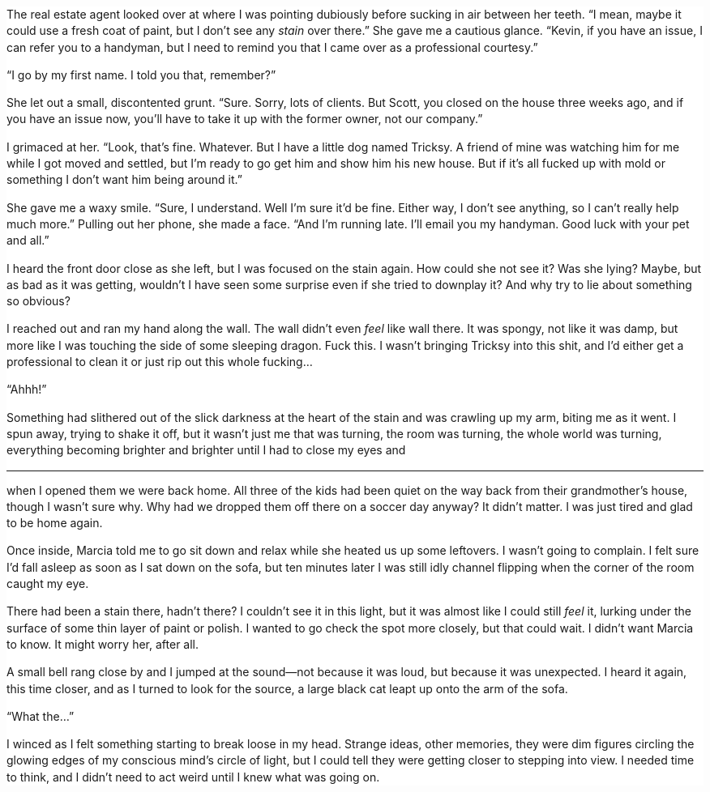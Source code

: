 The real estate agent looked over at where I was pointing dubiously before sucking in air between her teeth.  “I mean, maybe it could use a fresh coat of paint, but I don’t see any *stain* over there.”  She gave me a cautious glance.  “Kevin, if you have an issue, I can refer you to a handyman, but I need to remind you that I came over as a professional courtesy.”

“I go by my first name.  I told you that, remember?”

She let out a small, discontented grunt.  “Sure.  Sorry, lots of clients.  But Scott, you closed on the house three weeks ago, and if you have an issue now, you’ll have to take it up with the former owner, not our company.”

I grimaced at her.  “Look, that’s fine.  Whatever.  But I have a little dog named Tricksy.  A friend of mine was watching him for me while I got moved and settled, but I’m ready to go get him and show him his new house.  But if it’s all fucked up with mold or something I don’t want him being around it.”

She gave me a waxy smile.  “Sure, I understand.  Well I’m sure it’d be fine.  Either way, I don’t see anything, so I can’t really help much more.”  Pulling out her phone, she made a face.  “And I’m running late.  I’ll email you my handyman.  Good luck with your pet and all.”

I heard the front door close as she left, but I was focused on the stain again.  How could she not see it?  Was she lying?  Maybe, but as bad as it was getting, wouldn’t I have seen some surprise even if she tried to downplay it?  And why try to lie about something so obvious?

I reached out and ran my hand along the wall.  The wall didn’t even *feel* like wall there.  It was spongy, not like it was damp, but more like I was touching the side of some sleeping dragon.  Fuck this.  I wasn’t bringing Tricksy into this shit, and I’d either get a professional to clean it or just rip out this whole fucking…

“Ahhh!”

Something had slithered out of the slick darkness at the heart of the stain and was crawling up my arm, biting me as it went.  I spun away, trying to shake it off, but it wasn’t just me that was turning, the room was turning, the whole world was turning, everything becoming brighter and brighter until I had to close my eyes and

**** 

when I opened them we were back home.  All three of the kids had been quiet on the way back from their grandmother’s house, though I wasn’t sure why.  Why had we dropped them off there on a soccer day anyway?  It didn’t matter.  I was just tired and glad to be home again.

Once inside, Marcia told me to go sit down and relax while she heated us up some leftovers.  I wasn’t going to complain.  I felt sure I’d fall asleep as soon as I sat down on the sofa, but ten minutes later I was still idly channel flipping when the corner of the room caught my eye.  

There had been a stain there, hadn’t there?  I couldn’t see it in this light, but it was almost like I could still *feel* it, lurking under the surface of some thin layer of paint or polish.  I wanted to go check the spot more closely, but that could wait.  I didn’t want Marcia to know.  It might worry her, after all.

A small bell rang close by and I jumped at the sound—not because it was loud, but because it was unexpected.  I heard it again, this time closer, and as I turned to look for the source, a large black cat leapt up onto the arm of the sofa.

“What the…”

I winced as I felt something starting to break loose in my head.  Strange ideas, other memories, they were dim figures circling the glowing edges of my conscious mind’s circle of light, but I could tell they were getting closer to stepping into view.  I needed time to think, and I didn’t need to act weird until I knew what was going on.
